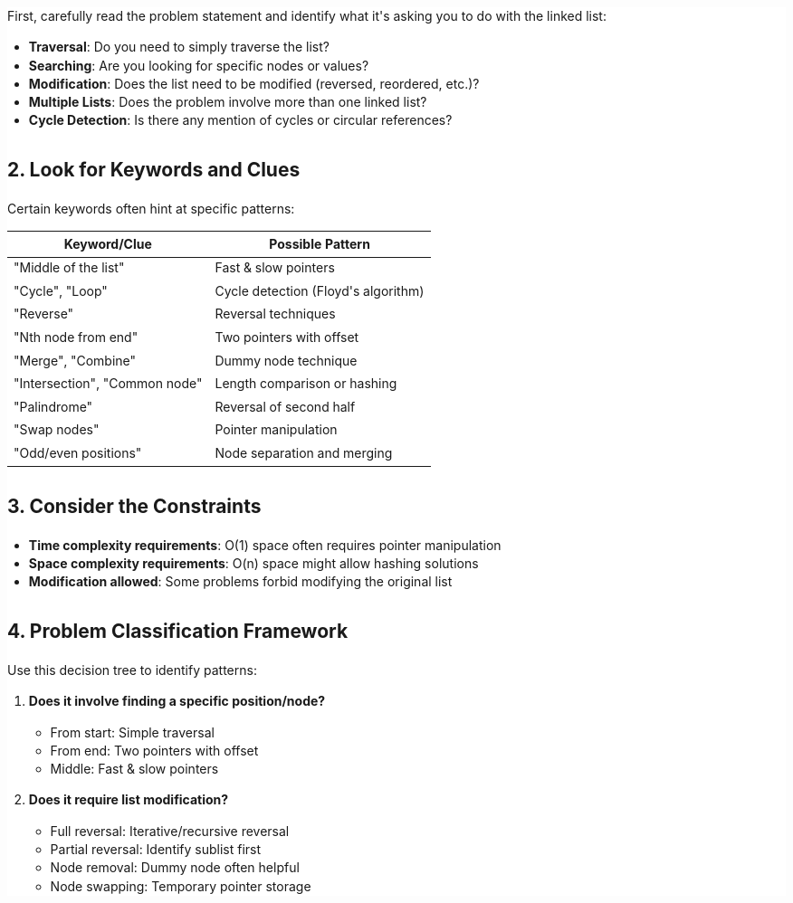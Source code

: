 First, carefully read the problem statement and identify what it's asking you to do with the linked list:

- **Traversal**: Do you need to simply traverse the list?
- **Searching**: Are you looking for specific nodes or values?
- **Modification**: Does the list need to be modified (reversed, reordered, etc.)?
- **Multiple Lists**: Does the problem involve more than one linked list?
- **Cycle Detection**: Is there any mention of cycles or circular references?

## 2. Look for Keywords and Clues

Certain keywords often hint at specific patterns:

| Keyword/Clue                  | Possible Pattern                    |
| ----------------------------- | ----------------------------------- |
| "Middle of the list"          | Fast & slow pointers                |
| "Cycle", "Loop"               | Cycle detection (Floyd's algorithm) |
| "Reverse"                     | Reversal techniques                 |
| "Nth node from end"           | Two pointers with offset            |
| "Merge", "Combine"            | Dummy node technique                |
| "Intersection", "Common node" | Length comparison or hashing        |
| "Palindrome"                  | Reversal of second half             |
| "Swap nodes"                  | Pointer manipulation                |
| "Odd/even positions"          | Node separation and merging         |

## 3. Consider the Constraints

- **Time complexity requirements**: O(1) space often requires pointer manipulation
- **Space complexity requirements**: O(n) space might allow hashing solutions
- **Modification allowed**: Some problems forbid modifying the original list

## 4. Problem Classification Framework

Use this decision tree to identify patterns:

1. **Does it involve finding a specific position/node?**

   - From start: Simple traversal
   - From end: Two pointers with offset
   - Middle: Fast & slow pointers

2. **Does it require list modification?**

   - Full reversal: Iterative/recursive reversal
   - Partial reversal: Identify sublist first
   - Node removal: Dummy node often helpful
   - Node swapping: Temporary pointer storage
